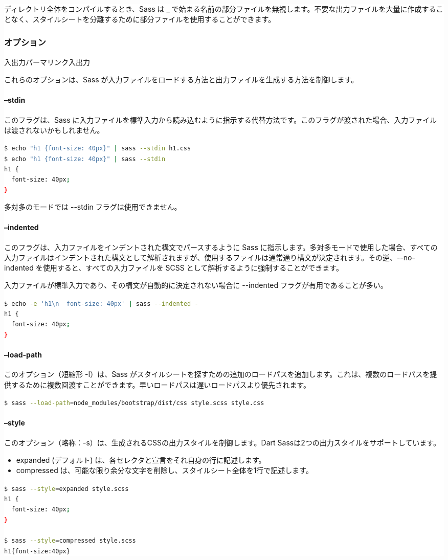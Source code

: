 ディレクトリ全体をコンパイルするとき、Sass は _ で始まる名前の部分ファイルを無視します。不要な出力ファイルを大量に作成することなく、スタイルシートを分離するために部分ファイルを使用することができます。


### オプション

入出力パーマリンク入出力

これらのオプションは、Sass が入力ファイルをロードする方法と出力ファイルを生成する方法を制御します。

#### –stdin

このフラグは、Sass に入力ファイルを標準入力から読み込むように指示する代替方法です。このフラグが渡された場合、入力ファイルは渡されないかもしれません。

```bash
$ echo "h1 {font-size: 40px}" | sass --stdin h1.css
$ echo "h1 {font-size: 40px}" | sass --stdin
h1 {
  font-size: 40px;
}
```

多対多のモードでは --stdin フラグは使用できません。

#### –indented

このフラグは、入力ファイルをインデントされた構文でパースするように Sass に指示します。多対多モードで使用した場合、すべての入力ファイルはインデントされた構文として解析されますが、使用するファイルは通常通り構文が決定されます。その逆、--no-indented を使用すると、すべての入力ファイルを SCSS として解析するように強制することができます。

入力ファイルが標準入力であり、その構文が自動的に決定されない場合に --indented フラグが有用であることが多い。

```bash
$ echo -e 'h1\n  font-size: 40px' | sass --indented -
h1 {
  font-size: 40px;
}
```

#### –load-path

このオプション（短縮形 -I）は、Sass がスタイルシートを探すための追加のロードパスを追加します。これは、複数のロードパスを提供するために複数回渡すことができます。早いロードパスは遅いロードパスより優先されます。

```bash
$ sass --load-path=node_modules/bootstrap/dist/css style.scss style.css
```

#### –style

このオプション（略称：-s）は、生成されるCSSの出力スタイルを制御します。Dart Sassは2つの出力スタイルをサポートしています。

- expanded (デフォルト) は、各セレクタと宣言をそれ自身の行に記述します。
- compressed は、可能な限り余分な文字を削除し、スタイルシート全体を1行で記述します。

```bash
$ sass --style=expanded style.scss
h1 {
  font-size: 40px;
}

$ sass --style=compressed style.scss
h1{font-size:40px}
```
